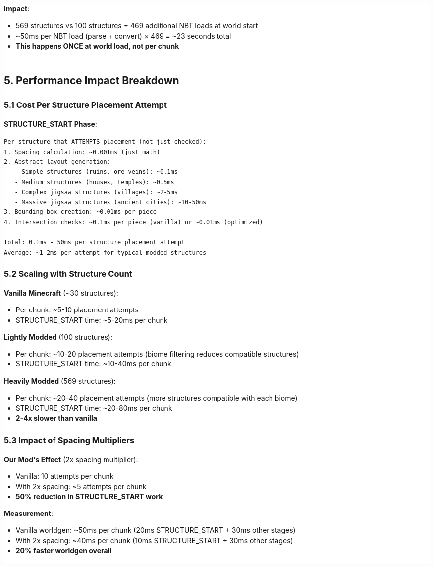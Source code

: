 **Impact**:
- 569 structures vs 100 structures = 469 additional NBT loads at world start
- ~50ms per NBT load (parse + convert) × 469 = ~23 seconds total
- **This happens ONCE at world load, not per chunk**

---

## 5. Performance Impact Breakdown

### 5.1 Cost Per Structure Placement Attempt

**STRUCTURE_START Phase**:
```
Per structure that ATTEMPTS placement (not just checked):
1. Spacing calculation: ~0.001ms (just math)
2. Abstract layout generation:
   - Simple structures (ruins, ore veins): ~0.1ms
   - Medium structures (houses, temples): ~0.5ms
   - Complex jigsaw structures (villages): ~2-5ms
   - Massive jigsaw structures (ancient cities): ~10-50ms
3. Bounding box creation: ~0.01ms per piece
4. Intersection checks: ~0.1ms per piece (vanilla) or ~0.01ms (optimized)

Total: 0.1ms - 50ms per structure placement attempt
Average: ~1-2ms per attempt for typical modded structures
```

### 5.2 Scaling with Structure Count

**Vanilla Minecraft** (~30 structures):
- Per chunk: ~5-10 placement attempts
- STRUCTURE_START time: ~5-20ms per chunk

**Lightly Modded** (100 structures):
- Per chunk: ~10-20 placement attempts (biome filtering reduces compatible structures)
- STRUCTURE_START time: ~10-40ms per chunk

**Heavily Modded** (569 structures):
- Per chunk: ~20-40 placement attempts (more structures compatible with each biome)
- STRUCTURE_START time: ~20-80ms per chunk
- **2-4x slower than vanilla**

### 5.3 Impact of Spacing Multipliers

**Our Mod's Effect** (2x spacing multiplier):
- Vanilla: 10 attempts per chunk
- With 2x spacing: ~5 attempts per chunk
- **50% reduction in STRUCTURE_START work**

**Measurement**:
- Vanilla worldgen: ~50ms per chunk (20ms STRUCTURE_START + 30ms other stages)
- With 2x spacing: ~40ms per chunk (10ms STRUCTURE_START + 30ms other stages)
- **20% faster worldgen overall**

---